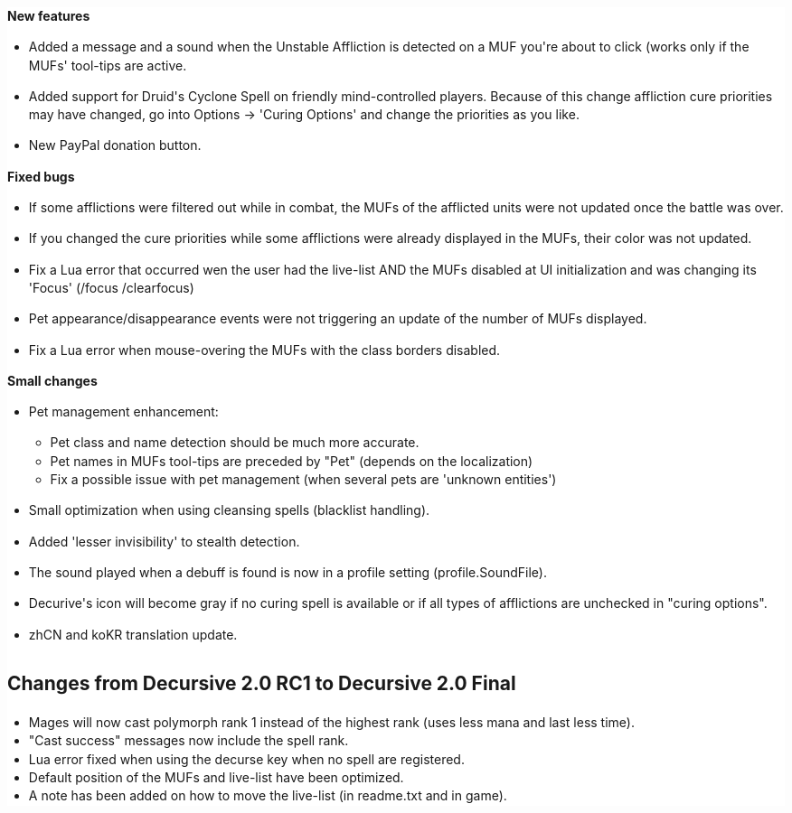 **New features**

- Added a message and a sound when the Unstable Affliction is detected on a MUF
  you're about to click (works only if the MUFs' tool-tips are active.

- Added support for Druid's Cyclone Spell on friendly mind-controlled players.
  Because of this change affliction cure priorities may have changed, go into
  Options -> 'Curing Options' and change the priorities as you like.

- New PayPal donation button.

**Fixed bugs**

- If some afflictions were filtered out while in combat, the MUFs of the afflicted
  units were not updated once the battle was over.

- If you changed the cure priorities while some afflictions were already
  displayed in the MUFs, their color was not updated.

- Fix a Lua error that occurred wen the user had the live-list AND the MUFs
  disabled at UI initialization and was changing its 'Focus' (/focus
  /clearfocus)

- Pet appearance/disappearance events were not triggering an update of the
  number of MUFs displayed.

- Fix a Lua error when mouse-overing the MUFs with the class borders disabled.

**Small changes**

- Pet management enhancement:
    - Pet class and name detection should be much more accurate.
    - Pet names in MUFs tool-tips are preceded by "Pet" (depends on the
      localization)
    - Fix a possible issue with pet management (when several pets are 'unknown
      entities')

- Small optimization when using cleansing spells (blacklist handling).

- Added 'lesser invisibility' to stealth detection.

- The sound played when a debuff is found is now in a profile setting
  (profile.SoundFile).

- Decurive's icon will become gray if no curing spell is available or if all
  types of afflictions are unchecked in "curing options".

- zhCN and koKR translation update.



Changes from Decursive 2.0 RC1 to Decursive 2.0 Final
-----------------------------------------------------

- Mages will now cast polymorph rank 1 instead of the highest rank (uses less
  mana and last less time).
- "Cast success" messages now include the spell rank.
- Lua error fixed when using the decurse key when no spell are registered.
- Default position of the MUFs and live-list have been optimized.
- A note has been added on how to move the live-list (in readme.txt and in
  game).
